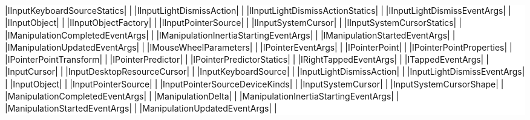 |IInputKeyboardSourceStatics| |
|IInputLightDismissAction| |
|IInputLightDismissActionStatics| |
|IInputLightDismissEventArgs| |
|IInputObject| |
|IInputObjectFactory| |
|IInputPointerSource| |
|IInputSystemCursor| |
|IInputSystemCursorStatics| |
|IManipulationCompletedEventArgs| |
|IManipulationInertiaStartingEventArgs| |
|IManipulationStartedEventArgs| |
|IManipulationUpdatedEventArgs| |
|IMouseWheelParameters| |
|IPointerEventArgs| |
|IPointerPoint| |
|IPointerPointProperties| |
|IPointerPointTransform| |
|IPointerPredictor| |
|IPointerPredictorStatics| |
|IRightTappedEventArgs| |
|ITappedEventArgs| |
|InputCursor| |
|InputDesktopResourceCursor| |
|InputKeyboardSource| |
|InputLightDismissAction| |
|InputLightDismissEventArgs| |
|InputObject| |
|InputPointerSource| |
|InputPointerSourceDeviceKinds| |
|InputSystemCursor| |
|InputSystemCursorShape| |
|ManipulationCompletedEventArgs| |
|ManipulationDelta| |
|ManipulationInertiaStartingEventArgs| |
|ManipulationStartedEventArgs| |
|ManipulationUpdatedEventArgs| |